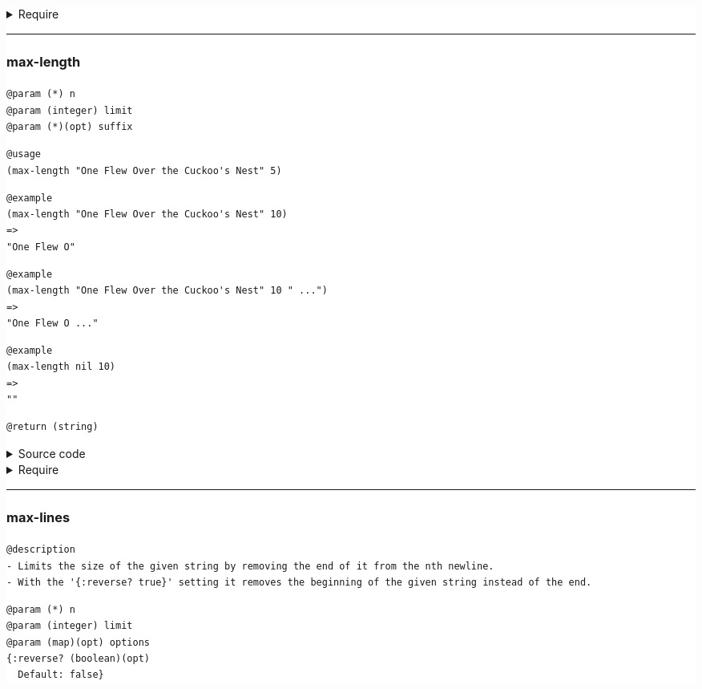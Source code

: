 <details><summary>Require</summary></details>

---

### max-length

```
@param (*) n
@param (integer) limit
@param (*)(opt) suffix
```

```
@usage
(max-length "One Flew Over the Cuckoo's Nest" 5)
```

```
@example
(max-length "One Flew Over the Cuckoo's Nest" 10)
=>
"One Flew O"
```

```
@example
(max-length "One Flew Over the Cuckoo's Nest" 10 " ...")
=>
"One Flew O ..."
```

```
@example
(max-length nil 10)
=>
""
```

```
@return (string)
```

<details><summary>Source code</summary></details>

<details><summary>Require</summary></details>

---

### max-lines

```
@description
- Limits the size of the given string by removing the end of it from the nth newline.
- With the '{:reverse? true}' setting it removes the beginning of the given string instead of the end.
```

```
@param (*) n
@param (integer) limit
@param (map)(opt) options
{:reverse? (boolean)(opt)
  Default: false}
```
